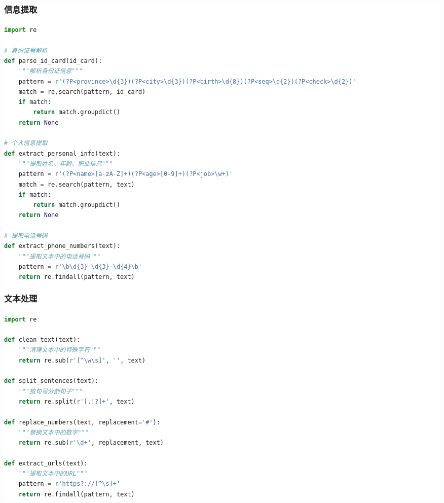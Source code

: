 ### 信息提取

```python
import re

# 身份证号解析
def parse_id_card(id_card):
    """解析身份证信息"""
    pattern = r'(?P<province>\d{3})(?P<city>\d{3})(?P<birth>\d{8})(?P<seq>\d{2})(?P<check>\d{2})'
    match = re.search(pattern, id_card)
    if match:
        return match.groupdict()
    return None

# 个人信息提取
def extract_personal_info(text):
    """提取姓名、年龄、职业信息"""
    pattern = r'(?P<name>[a-zA-Z]+)(?P<age>[0-9]+)(?P<job>\w+)'
    match = re.search(pattern, text)
    if match:
        return match.groupdict()
    return None

# 提取电话号码
def extract_phone_numbers(text):
    """提取文本中的电话号码"""
    pattern = r'\b\d{3}-\d{3}-\d{4}\b'
    return re.findall(pattern, text)
```

### 文本处理

```python
import re

def clean_text(text):
    """清理文本中的特殊字符"""
    return re.sub(r'[^\w\s]', '', text)

def split_sentences(text):
    """按句号分割句子"""
    return re.split(r'[.!?]+', text)

def replace_numbers(text, replacement='#'):
    """替换文本中的数字"""
    return re.sub(r'\d+', replacement, text)

def extract_urls(text):
    """提取文本中的URL"""
    pattern = r'https?://[^\s]+'
    return re.findall(pattern, text)
```
